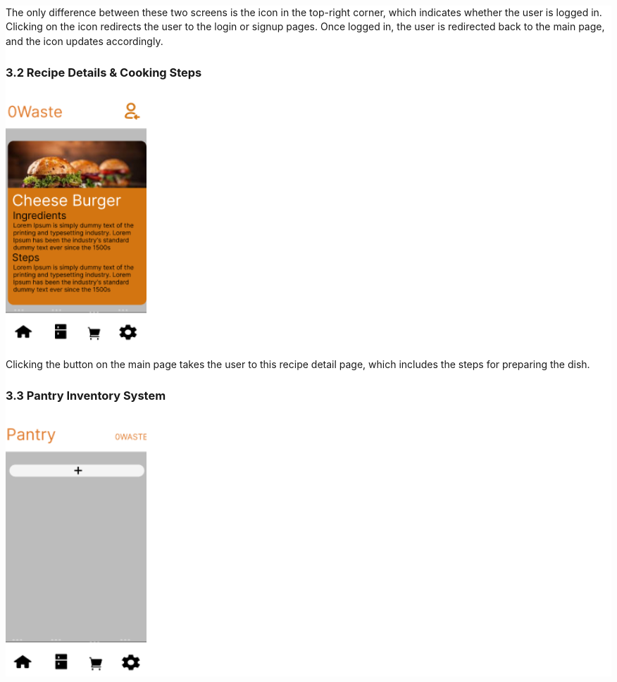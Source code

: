 The only difference between these two screens is the icon in the top-right corner, which indicates whether the user is logged in. Clicking on the icon redirects the user to the login or signup pages. Once logged in, the user is redirected back to the main page, and the icon updates accordingly.

### 3.2 Recipe Details & Cooking Steps

<img src="../../images/fooddescription.png" width="200" alt="food"/>

Clicking the button on the main page takes the user to this recipe detail page, which includes the steps for preparing the dish.

### 3.3 Pantry Inventory System

<img src="../../images/pantry.png" width="200" alt="pantry"/>